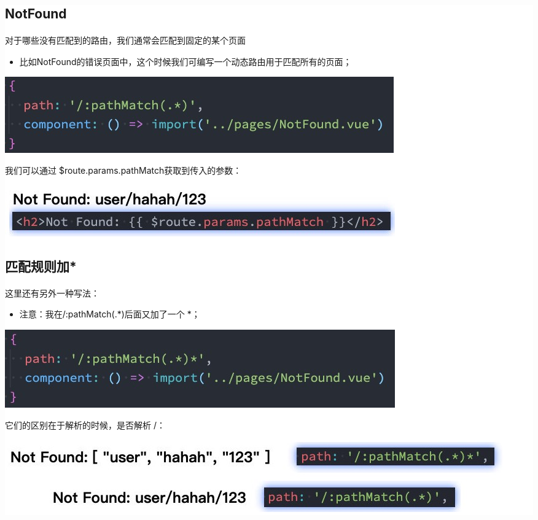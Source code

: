 

## NotFound

对于哪些没有匹配到的路由，我们通常会匹配到固定的某个页面 

- 比如NotFound的错误页面中，这个时候我们可编写一个动态路由用于匹配所有的页面；

![image-20250725213748181](./assets/19_Vue-Router.assets/image-20250725213748181.png)



我们可以通过 $route.params.pathMatch获取到传入的参数：

![image-20250725213756141](./assets/19_Vue-Router.assets/image-20250725213756141.png)





## 匹配规则加*

这里还有另外一种写法： 

- 注意：我在/:pathMatch(.*)后面又加了一个 *；

![image-20250725213803966](./assets/19_Vue-Router.assets/image-20250725213803966.png)



它们的区别在于解析的时候，是否解析 /：

![image-20250725213810531](./assets/19_Vue-Router.assets/image-20250725213810531.png)
